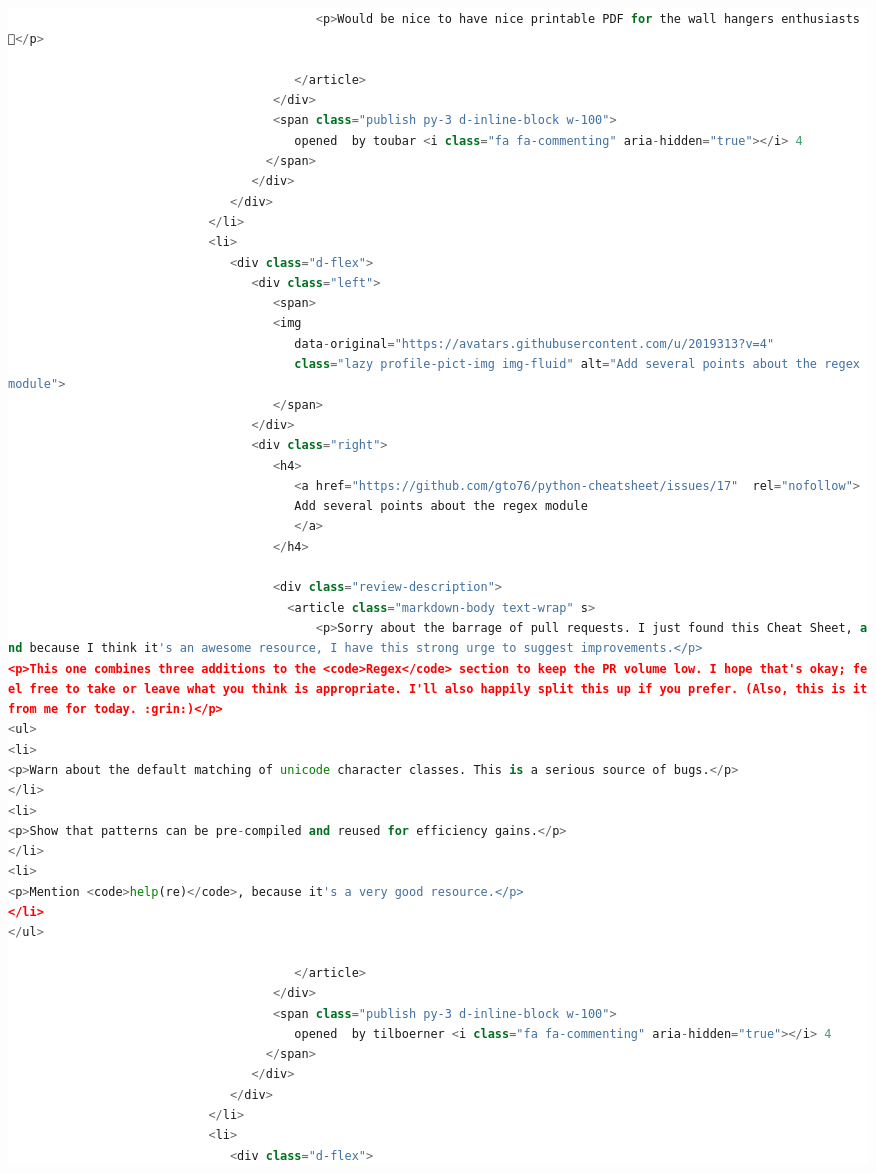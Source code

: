 ```python
		                                   <p>Would be nice to have nice printable PDF for the wall hangers enthusiasts 🥇</p>

	                                    </article>
	                                 </div>
	                                 <span class="publish py-3 d-inline-block w-100">
										opened  by toubar <i class="fa fa-commenting" aria-hidden="true"></i> 4
									</span>
	                              </div>
	                           </div>
	                        </li>
	                        <li>
	                           <div class="d-flex">
	                              <div class="left">
	                                 <span>
	                                 <img
	                                    data-original="https://avatars.githubusercontent.com/u/2019313?v=4"
	                                    class="lazy profile-pict-img img-fluid" alt="Add several points about the regex module">
	                                 </span>
	                              </div>
	                              <div class="right">
	                                 <h4>
	                                    <a href="https://github.com/gto76/python-cheatsheet/issues/17"  rel="nofollow">
	                                    Add several points about the regex module
	                                    </a>
	                                 </h4>

	                                 <div class="review-description">
	                                   <article class="markdown-body text-wrap" s>
		                                   <p>Sorry about the barrage of pull requests. I just found this Cheat Sheet, and because I think it's an awesome resource, I have this strong urge to suggest improvements.</p>
<p>This one combines three additions to the <code>Regex</code> section to keep the PR volume low. I hope that's okay; feel free to take or leave what you think is appropriate. I'll also happily split this up if you prefer. (Also, this is it from me for today. :grin:)</p>
<ul>
<li>
<p>Warn about the default matching of unicode character classes. This is a serious source of bugs.</p>
</li>
<li>
<p>Show that patterns can be pre-compiled and reused for efficiency gains.</p>
</li>
<li>
<p>Mention <code>help(re)</code>, because it's a very good resource.</p>
</li>
</ul>

	                                    </article>
	                                 </div>
	                                 <span class="publish py-3 d-inline-block w-100">
										opened  by tilboerner <i class="fa fa-commenting" aria-hidden="true"></i> 4
									</span>
	                              </div>
	                           </div>
	                        </li>
	                        <li>
	                           <div class="d-flex">
```
